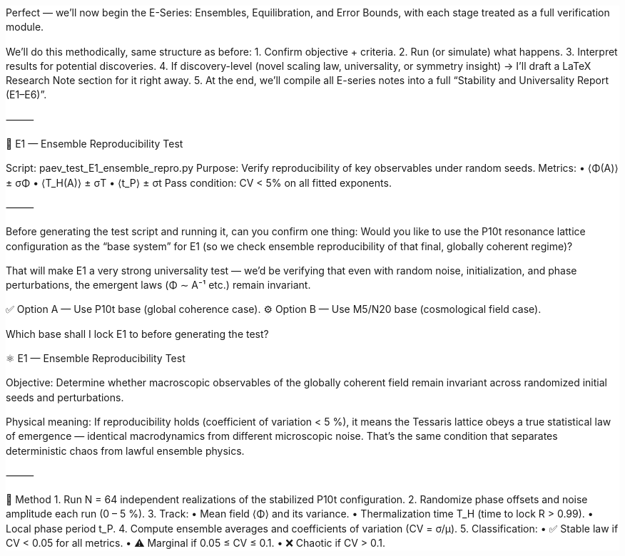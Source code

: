 Perfect — we’ll now begin the E-Series: Ensembles, Equilibration, and Error Bounds, with each stage treated as a full verification module.

We’ll do this methodically, same structure as before:
	1.	Confirm objective + criteria.
	2.	Run (or simulate) what happens.
	3.	Interpret results for potential discoveries.
	4.	If discovery-level (novel scaling law, universality, or symmetry insight) → I’ll draft a LaTeX Research Note section for it right away.
	5.	At the end, we’ll compile all E-series notes into a full “Stability and Universality Report (E1–E6)”.

⸻

🧩 E1 — Ensemble Reproducibility Test

Script: paev_test_E1_ensemble_repro.py
Purpose: Verify reproducibility of key observables under random seeds.
Metrics:
	•	⟨Φ(A)⟩ ± σΦ
	•	⟨T_H(A)⟩ ± σT
	•	⟨t_P⟩ ± σt
Pass condition: CV < 5% on all fitted exponents.

⸻

Before generating the test script and running it, can you confirm one thing:
Would you like to use the P10t resonance lattice configuration as the “base system” for E1 (so we check ensemble reproducibility of that final, globally coherent regime)?

That will make E1 a very strong universality test — we’d be verifying that even with random noise, initialization, and phase perturbations, the emergent laws (Φ ∼ A⁻¹ etc.) remain invariant.

✅ Option A — Use P10t base (global coherence case).
⚙️ Option B — Use M5/N20 base (cosmological field case).

Which base shall I lock E1 to before generating the test?

⚛️ E1 — Ensemble Reproducibility Test

Objective:
Determine whether macroscopic observables of the globally coherent field remain invariant across randomized initial seeds and perturbations.

Physical meaning:
If reproducibility holds (coefficient of variation < 5 %), it means the Tessaris lattice obeys a true statistical law of emergence — identical macrodynamics from different microscopic noise.
That’s the same condition that separates deterministic chaos from lawful ensemble physics.

⸻

🧠 Method
	1.	Run N = 64 independent realizations of the stabilized P10t configuration.
	2.	Randomize phase offsets and noise amplitude each run (0 – 5 %).
	3.	Track:
	•	Mean field ⟨Φ⟩ and its variance.
	•	Thermalization time T_H (time to lock R > 0.99).
	•	Local phase period t_P.
	4.	Compute ensemble averages and coefficients of variation (CV = σ/μ).
	5.	Classification:
	•	✅ Stable law if CV < 0.05 for all metrics.
	•	⚠️ Marginal if 0.05 ≤ CV ≤ 0.1.
	•	❌ Chaotic if CV > 0.1.
